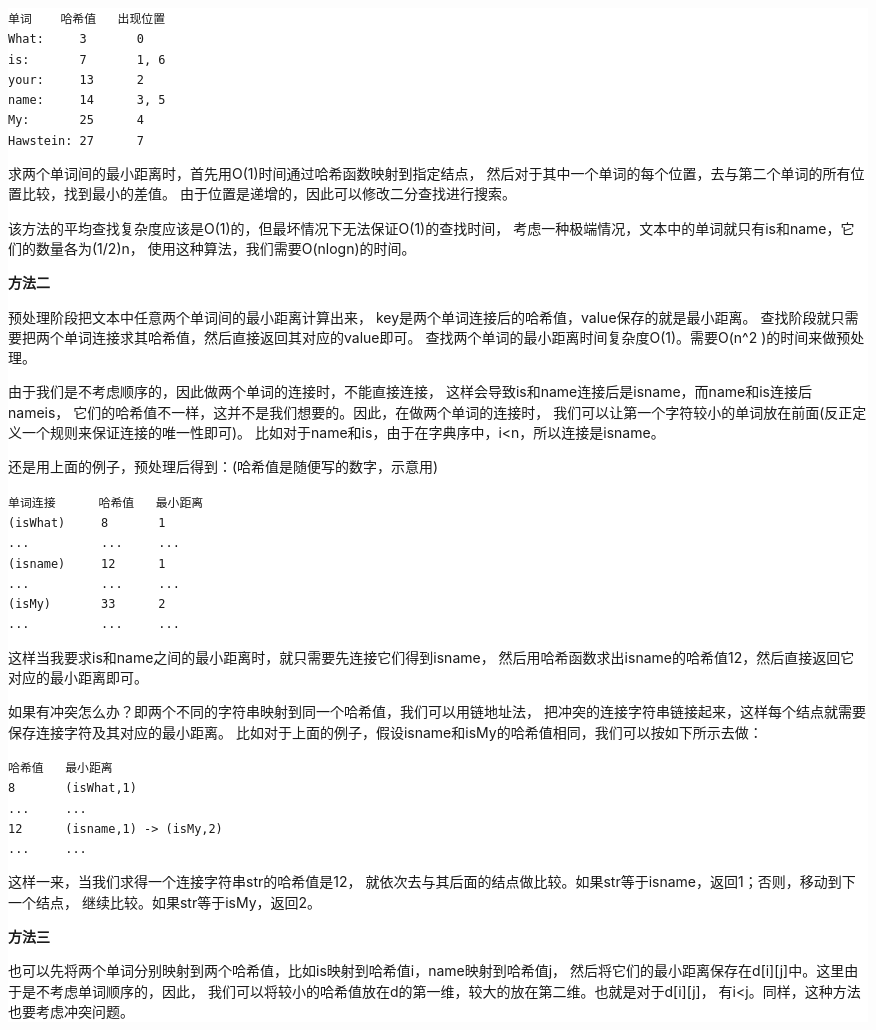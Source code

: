 ```
单词	  哈希值   出现位置
What:     3		  0
is:       7    	  1, 6
your:     13      2
name:     14      3, 5
My:       25      4
Hawstein: 27      7

```

求两个单词间的最小距离时，首先用O(1)时间通过哈希函数映射到指定结点， 然后对于其中一个单词的每个位置，去与第二个单词的所有位置比较，找到最小的差值。 由于位置是递增的，因此可以修改二分查找进行搜索。

该方法的平均查找复杂度应该是O(1)的，但最坏情况下无法保证O(1)的查找时间， 考虑一种极端情况，文本中的单词就只有is和name，它们的数量各为(1/2)n， 使用这种算法，我们需要O(nlogn)的时间。

**方法二**

预处理阶段把文本中任意两个单词间的最小距离计算出来， key是两个单词连接后的哈希值，value保存的就是最小距离。 查找阶段就只需要把两个单词连接求其哈希值，然后直接返回其对应的value即可。 查找两个单词的最小距离时间复杂度O(1)。需要O(n^2 )的时间来做预处理。

由于我们是不考虑顺序的，因此做两个单词的连接时，不能直接连接， 这样会导致is和name连接后是isname，而name和is连接后nameis， 它们的哈希值不一样，这并不是我们想要的。因此，在做两个单词的连接时， 我们可以让第一个字符较小的单词放在前面(反正定义一个规则来保证连接的唯一性即可)。 比如对于name和is，由于在字典序中，i<n，所以连接是isname。

还是用上面的例子，预处理后得到：(哈希值是随便写的数字，示意用)

```
单词连接      哈希值   最小距离
(isWhat)     8       1
... 		 ...	 ...
(isname)     12  	 1
... 		 ...	 ...
(isMy) 		 33      2
... 		 ...	 ...

```

这样当我要求is和name之间的最小距离时，就只需要先连接它们得到isname， 然后用哈希函数求出isname的哈希值12，然后直接返回它对应的最小距离即可。

如果有冲突怎么办？即两个不同的字符串映射到同一个哈希值，我们可以用链地址法， 把冲突的连接字符串链接起来，这样每个结点就需要保存连接字符及其对应的最小距离。 比如对于上面的例子，假设isname和isMy的哈希值相同，我们可以按如下所示去做：

```
哈希值   最小距离
8       (isWhat,1)
...	    ...
12  	(isname,1) -> (isMy,2)
...     ...

```

这样一来，当我们求得一个连接字符串str的哈希值是12， 就依次去与其后面的结点做比较。如果str等于isname，返回1；否则，移动到下一个结点， 继续比较。如果str等于isMy，返回2。

**方法三**

也可以先将两个单词分别映射到两个哈希值，比如is映射到哈希值i，name映射到哈希值j， 然后将它们的最小距离保存在d[i][j]中。这里由于是不考虑单词顺序的，因此， 我们可以将较小的哈希值放在d的第一维，较大的放在第二维。也就是对于d[i][j]， 有i<j。同样，这种方法也要考虑冲突问题。
